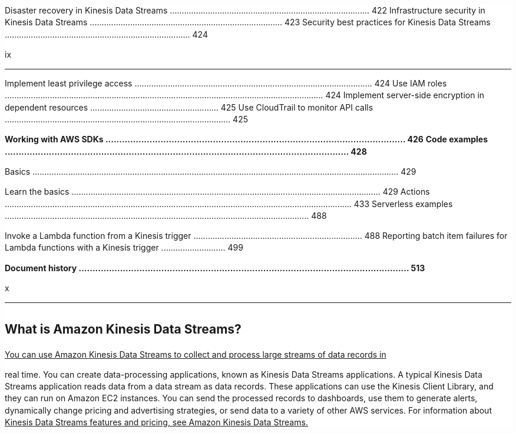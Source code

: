 Disaster recovery in Kinesis Data Streams .................................................................................... 422
Infrastructure security in Kinesis Data Streams ................................................................................. 423
Security best practices for Kinesis Data Streams .............................................................................. 424

ix


-----

Implement least privilege access .................................................................................................... 424
Use IAM roles ...................................................................................................................................... 424
Implement server-side encryption in dependent resources ...................................................... 425
Use CloudTrail to monitor API calls ............................................................................................... 425

**Working with AWS SDKs ............................................................................................................. 426**
**Code examples ............................................................................................................................. 428**

Basics .......................................................................................................................................................... 429

Learn the basics .................................................................................................................................. 429
Actions .................................................................................................................................................. 433
Serverless examples ................................................................................................................................ 488

Invoke a Lambda function from a Kinesis trigger ....................................................................... 488
Reporting batch item failures for Lambda functions with a Kinesis trigger ........................... 499

**Document history ........................................................................................................................ 513**

x


-----

## What is Amazon Kinesis Data Streams?

[You can use Amazon Kinesis Data Streams to collect and process large streams of data records in](https://aws.amazon.com/streaming-data/)

real time. You can create data-processing applications, known as Kinesis Data Streams applications.
A typical Kinesis Data Streams application reads data from a data stream as data records. These
applications can use the Kinesis Client Library, and they can run on Amazon EC2 instances. You can
send the processed records to dashboards, use them to generate alerts, dynamically change pricing
and advertising strategies, or send data to a variety of other AWS services. For information about
[Kinesis Data Streams features and pricing, see Amazon Kinesis Data Streams.](https://aws.amazon.com/kinesis/streams/)
